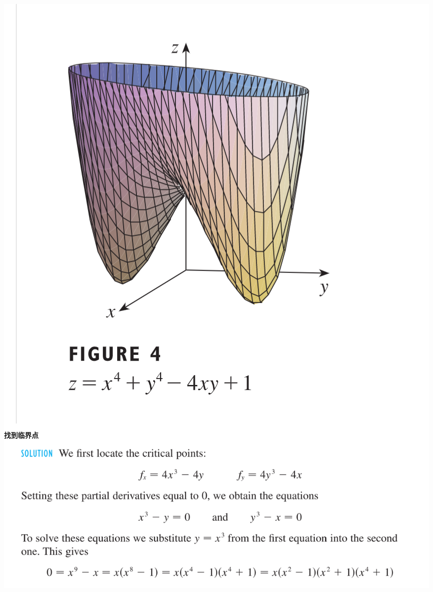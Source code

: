 > ![image.png](./PART_A__多元函数_切面近似和最优化.assets/20230302_1043297492.png)

**找到临界点**![image.png](./PART_A__多元函数_切面近似和最优化.assets/20230302_1043291115.png)